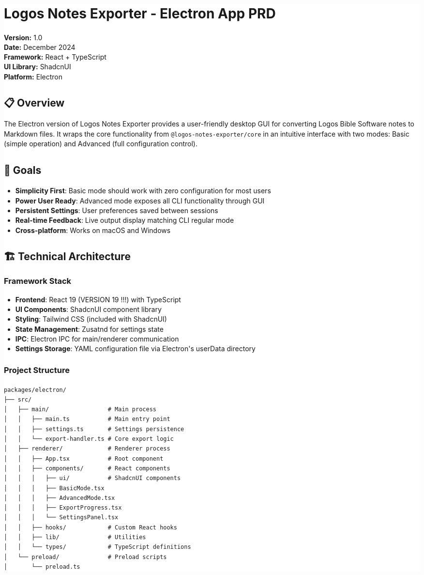 # Logos Notes Exporter - Electron App PRD

**Version:** 1.0  
**Date:** December 2024  
**Framework:** React + TypeScript  
**UI Library:** ShadcnUI  
**Platform:** Electron

## 📋 Overview

The Electron version of Logos Notes Exporter provides a user-friendly desktop GUI for converting Logos Bible Software notes to Markdown files. It wraps the core functionality from `@logos-notes-exporter/core` in an intuitive interface with two modes: Basic (simple operation) and Advanced (full configuration control).

## 🎯 Goals

- **Simplicity First**: Basic mode should work with zero configuration for most users
- **Power User Ready**: Advanced mode exposes all CLI functionality through GUI
- **Persistent Settings**: User preferences saved between sessions
- **Real-time Feedback**: Live output display matching CLI regular mode
- **Cross-platform**: Works on macOS and Windows

## 🏗️ Technical Architecture

### Framework Stack

- **Frontend**: React 19 (VERSION 19 !!!) with TypeScript
- **UI Components**: ShadcnUI component library
- **Styling**: Tailwind CSS (included with ShadcnUI)
- **State Management**: Zusatnd for settings state
- **IPC**: Electron IPC for main/renderer communication
- **Settings Storage**: YAML configuration file via Electron's userData directory

### Project Structure

```
packages/electron/
├── src/
│   ├── main/                 # Main process
│   │   ├── main.ts           # Main entry point
│   │   ├── settings.ts       # Settings persistence
│   │   └── export-handler.ts # Core export logic
│   ├── renderer/             # Renderer process
│   │   ├── App.tsx           # Root component
│   │   ├── components/       # React components
│   │   │   ├── ui/           # ShadcnUI components
│   │   │   ├── BasicMode.tsx
│   │   │   ├── AdvancedMode.tsx
│   │   │   ├── ExportProgress.tsx
│   │   │   └── SettingsPanel.tsx
│   │   ├── hooks/            # Custom React hooks
│   │   ├── lib/              # Utilities
│   │   └── types/            # TypeScript definitions
│   └── preload/              # Preload scripts
│       └── preload.ts
```

